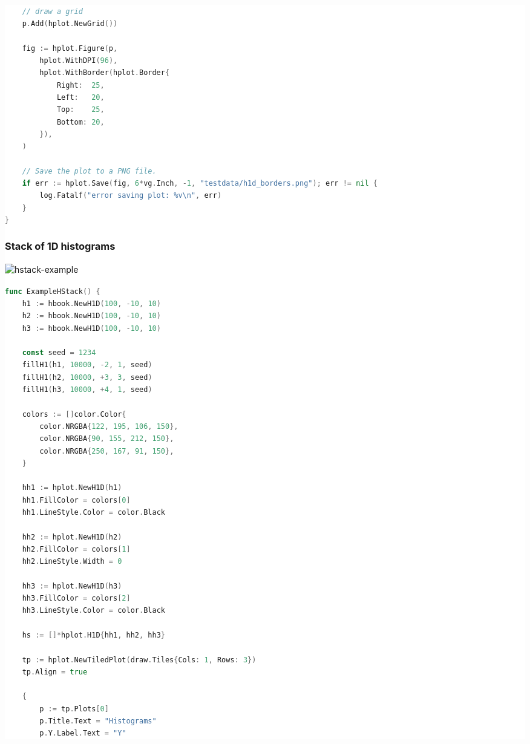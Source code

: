 ```go
	// draw a grid
	p.Add(hplot.NewGrid())

	fig := hplot.Figure(p,
		hplot.WithDPI(96),
		hplot.WithBorder(hplot.Border{
			Right:  25,
			Left:   20,
			Top:    25,
			Bottom: 20,
		}),
	)

	// Save the plot to a PNG file.
	if err := hplot.Save(fig, 6*vg.Inch, -1, "testdata/h1d_borders.png"); err != nil {
		log.Fatalf("error saving plot: %v\n", err)
	}
}
```

### Stack of 1D histograms

![hstack-example](https://github.com/go-hep/hep/raw/master/hplot/testdata/hstack_golden.png)

[embedmd]:# (example_hstack_test.go go /func ExampleHStack/ /\n}/)
```go
func ExampleHStack() {
	h1 := hbook.NewH1D(100, -10, 10)
	h2 := hbook.NewH1D(100, -10, 10)
	h3 := hbook.NewH1D(100, -10, 10)

	const seed = 1234
	fillH1(h1, 10000, -2, 1, seed)
	fillH1(h2, 10000, +3, 3, seed)
	fillH1(h3, 10000, +4, 1, seed)

	colors := []color.Color{
		color.NRGBA{122, 195, 106, 150},
		color.NRGBA{90, 155, 212, 150},
		color.NRGBA{250, 167, 91, 150},
	}

	hh1 := hplot.NewH1D(h1)
	hh1.FillColor = colors[0]
	hh1.LineStyle.Color = color.Black

	hh2 := hplot.NewH1D(h2)
	hh2.FillColor = colors[1]
	hh2.LineStyle.Width = 0

	hh3 := hplot.NewH1D(h3)
	hh3.FillColor = colors[2]
	hh3.LineStyle.Color = color.Black

	hs := []*hplot.H1D{hh1, hh2, hh3}

	tp := hplot.NewTiledPlot(draw.Tiles{Cols: 1, Rows: 3})
	tp.Align = true

	{
		p := tp.Plots[0]
		p.Title.Text = "Histograms"
		p.Y.Label.Text = "Y"
```